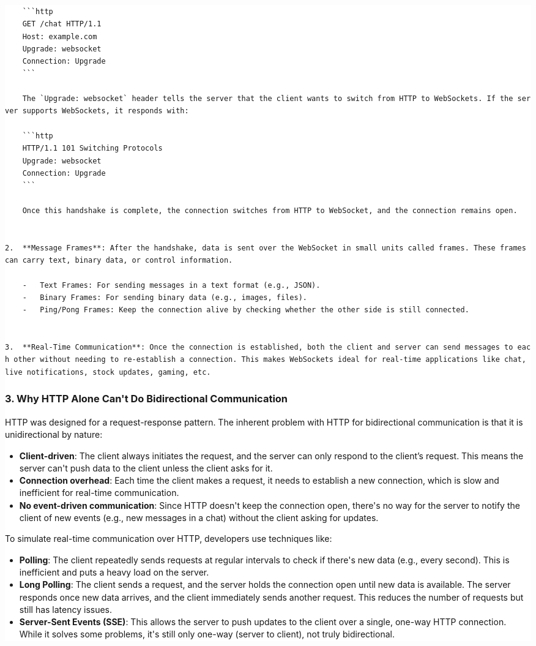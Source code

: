 
        ```http
        GET /chat HTTP/1.1
        Host: example.com
        Upgrade: websocket
        Connection: Upgrade
        ```

        The `Upgrade: websocket` header tells the server that the client wants to switch from HTTP to WebSockets. If the server supports WebSockets, it responds with:

        ```http
        HTTP/1.1 101 Switching Protocols
        Upgrade: websocket
        Connection: Upgrade
        ```

        Once this handshake is complete, the connection switches from HTTP to WebSocket, and the connection remains open.

    
    2.  **Message Frames**: After the handshake, data is sent over the WebSocket in small units called frames. These frames can carry text, binary data, or control information.

        -   Text Frames: For sending messages in a text format (e.g., JSON).
        -   Binary Frames: For sending binary data (e.g., images, files).
        -   Ping/Pong Frames: Keep the connection alive by checking whether the other side is still connected.

    
    3.  **Real-Time Communication**: Once the connection is established, both the client and server can send messages to each other without needing to re-establish a connection. This makes WebSockets ideal for real-time applications like chat, live notifications, stock updates, gaming, etc.





### 3. Why HTTP Alone Can't Do Bidirectional Communication

HTTP was designed for a request-response pattern. The inherent problem with HTTP for bidirectional communication is that it is unidirectional by nature:

-   **Client-driven**: The client always initiates the request, and the server can only respond to the client’s request. This means the server can't push data to the client unless the client asks for it.
-   **Connection overhead**: Each time the client makes a request, it needs to establish a new connection, which is slow and inefficient for real-time communication.
-   **No event-driven communication**: Since HTTP doesn't keep the connection open, there's no way for the server to notify the client of new events (e.g., new messages in a chat) without the client asking for updates.


To simulate real-time communication over HTTP, developers use techniques like:

-   **Polling**: The client repeatedly sends requests at regular intervals to check if there's new data (e.g., every second). This is inefficient and puts a heavy load on the server.
-   **Long Polling**: The client sends a request, and the server holds the connection open until new data is available. The server responds once new data arrives, and the client immediately sends another request. This reduces the number of requests but still has latency issues.
-   **Server-Sent Events (SSE)**: This allows the server to push updates to the client over a single, one-way HTTP connection. While it solves some problems, it's still only one-way (server to client), not truly bidirectional.
